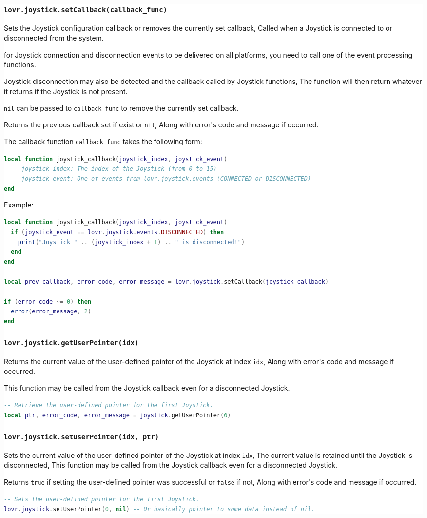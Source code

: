### `lovr.joystick.setCallback(callback_func)`

Sets the Joystick configuration callback or removes the currently set callback, Called when a Joystick is connected to or disconnected from the system.

for Joystick connection and disconnection events to be delivered on all platforms, you need to call one of the event processing functions.

Joystick disconnection may also be detected and the callback called by Joystick functions, The function will then return whatever it returns if the Joystick is not present.

`nil` can be passed to `callback_func` to remove the currently set callback.

Returns the previous callback set if exist or `nil`, Along with error's code and message if occurred.

The callback function `callback_func` takes the following form:

```lua
local function joystick_callback(joystick_index, joystick_event)
  -- joystick_index: The index of the Joystick (from 0 to 15)
  -- joystick_event: One of events from lovr.joystick.events (CONNECTED or DISCONNECTED)
end
```

Example:

```lua
local function joystick_callback(joystick_index, joystick_event)
  if (joystick_event == lovr.joystick.events.DISCONNECTED) then
    print("Joystick " .. (joystick_index + 1) .. " is disconnected!")
  end
end

local prev_callback, error_code, error_message = lovr.joystick.setCallback(joystick_callback)

if (error_code ~= 0) then
  error(error_message, 2)
end
```

### `lovr.joystick.getUserPointer(idx)`

Returns the current value of the user-defined pointer of the Joystick at index `idx`, Along with error's code and message if occurred.

This function may be called from the Joystick callback even for a disconnected Joystick.

```lua
-- Retrieve the user-defined pointer for the first Joystick.
local ptr, error_code, error_message = joystick.getUserPointer(0)
```

### `lovr.joystick.setUserPointer(idx, ptr)`

Sets the current value of the user-defined pointer of the Joystick at index `idx`, The current value is retained until the Joystick is disconnected, This function may be called from the Joystick callback even for a disconnected Joystick.

Returns `true` if setting the user-defined pointer was successful or `false` if not, Along with error's code and message if occurred.

```lua
-- Sets the user-defined pointer for the first Joystick.
lovr.joystick.setUserPointer(0, nil) -- Or basically pointer to some data instead of nil.
```

